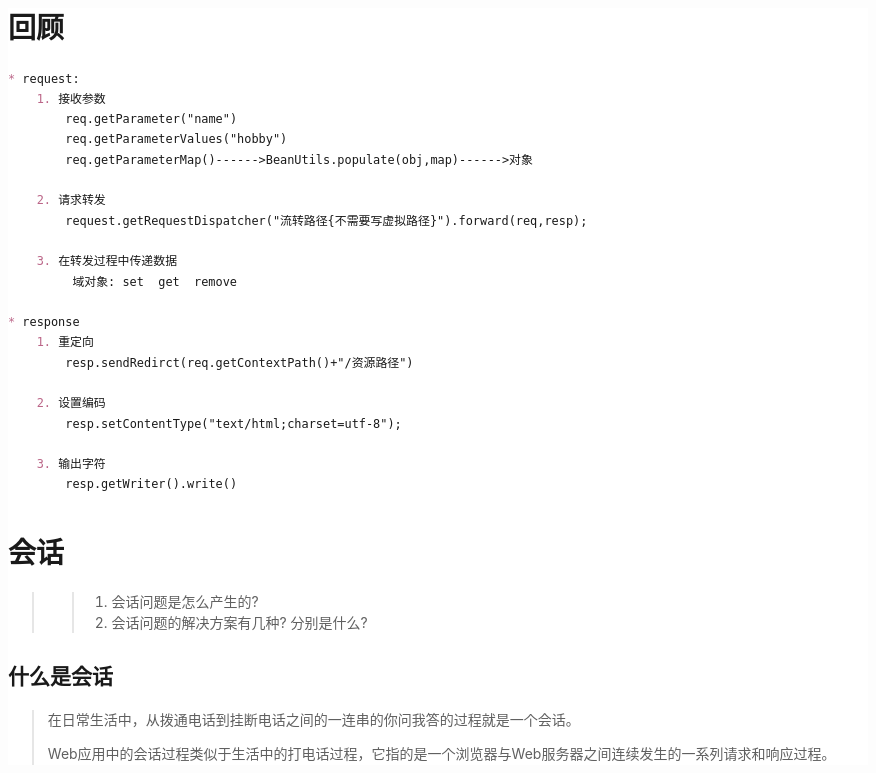 # 回顾

~~~markdown
* request:
	1. 接收参数
		req.getParameter("name")    
		req.getParameterValues("hobby")
		req.getParameterMap()------>BeanUtils.populate(obj,map)------>对象
	
	2. 请求转发
		request.getRequestDispatcher("流转路径{不需要写虚拟路径}").forward(req,resp);
		
	3. 在转发过程中传递数据
		 域对象: set  get  remove
		 
* response
	1. 重定向
		resp.sendRedirct(req.getContextPath()+"/资源路径")
		
	2. 设置编码
		resp.setContentType("text/html;charset=utf-8");  
	
	3. 输出字符
		resp.getWriter().write()
~~~



# 会话

> >1. 会话问题是怎么产生的?
> >2. 会话问题的解决方案有几种? 分别是什么?

## 什么是会话

>在日常生活中，从拨通电话到挂断电话之间的一连串的你问我答的过程就是一个会话。
>
>Web应用中的会话过程类似于生活中的打电话过程，它指的是一个浏览器与Web服务器之间连续发生的一系列请求和响应过程。
